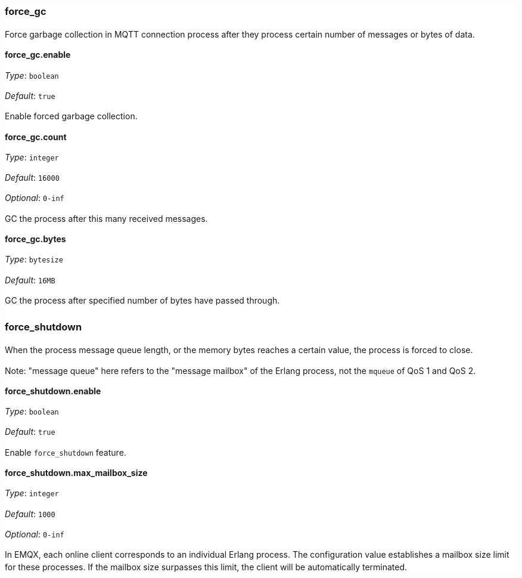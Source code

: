 
### force_gc


Force garbage collection in MQTT connection process after
 they process certain number of messages or bytes of data.

**force_gc.enable**

  *Type*: `boolean`

  *Default*: `true`

  Enable forced garbage collection.


**force_gc.count**

  *Type*: `integer`

  *Default*: `16000`

  *Optional*: `0-inf`

  GC the process after this many received messages.


**force_gc.bytes**

  *Type*: `bytesize`

  *Default*: `16MB`

  GC the process after specified number of bytes have passed through.



### force_shutdown


When the process message queue length, or the memory bytes
reaches a certain value, the process is forced to close.

Note: "message queue" here refers to the "message mailbox"
of the Erlang process, not the `mqueue` of QoS 1 and QoS 2.

**force_shutdown.enable**

  *Type*: `boolean`

  *Default*: `true`

  Enable `force_shutdown` feature.


**force_shutdown.max_mailbox_size**

  *Type*: `integer`

  *Default*: `1000`

  *Optional*: `0-inf`

  In EMQX, each online client corresponds to an individual Erlang process. The configuration value establishes a mailbox size limit for these processes. If the mailbox size surpasses this limit, the client will be automatically terminated.
